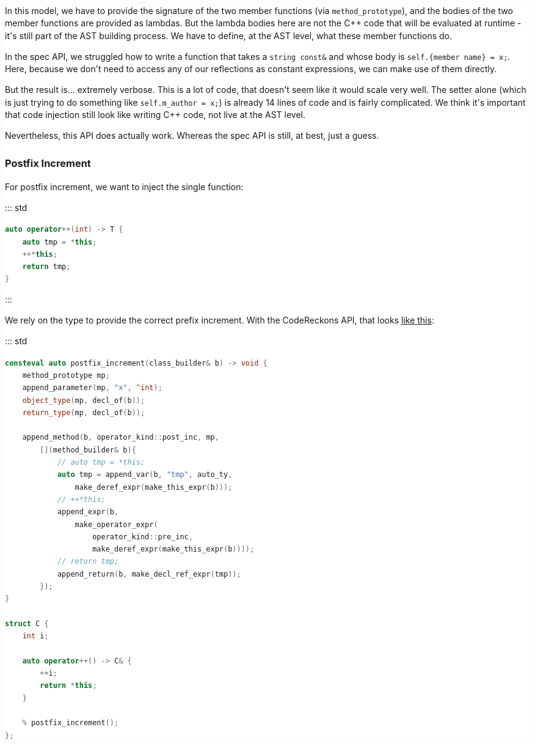 In this model, we have to provide the signature of the two member functions (via `method_prototype`), and the bodies of the two member functions are provided as lambdas. But the lambda bodies here are not the C++ code that will be evaluated at runtime - it's still part of the AST building process. We have to define, at the AST level, what these member functions do.

In the spec API, we struggled how to write a function that takes a `string const&` and whose body is `self.{member name} = x;`. Here, because we don't need to access any of our reflections as constant expressions, we can make use of them directly.

But the result is... extremely verbose. This is a lot of code, that doesn't seem like it would scale very well. The setter alone (which is just trying to do something like `self.m_author = x;`) is already 14 lines of code and is fairly complicated. We think it's important that code injection still look like writing C++ code, not live at the AST level.

Nevertheless, this API does actually work. Whereas the spec API is still, at best, just a guess.

### Postfix Increment

For postfix increment, we want to inject the single function:

::: std
```cpp
auto operator++(int) -> T {
    auto tmp = *this;
    ++*this;
    return tmp;
}
```
:::

We rely on the type to provide the correct prefix increment. With the CodeReckons API, that looks [like this](https://cppmeta.codereckons.com/tools/z/71To7o):

::: std
```cpp
consteval auto postfix_increment(class_builder& b) -> void {
    method_prototype mp;
    append_parameter(mp, "x", ^int);
    object_type(mp, decl_of(b));
    return_type(mp, decl_of(b));

    append_method(b, operator_kind::post_inc, mp,
        [](method_builder& b){
            // auto tmp = *this;
            auto tmp = append_var(b, "tmp", auto_ty,
                make_deref_expr(make_this_expr(b)));
            // ++*this;
            append_expr(b,
                make_operator_expr(
                    operator_kind::pre_inc,
                    make_deref_expr(make_this_expr(b))));
            // return tmp;
            append_return(b, make_decl_ref_expr(tmp));
        });
}

struct C {
    int i;

    auto operator++() -> C& {
        ++i;
        return *this;
    }

    % postfix_increment();
};
```